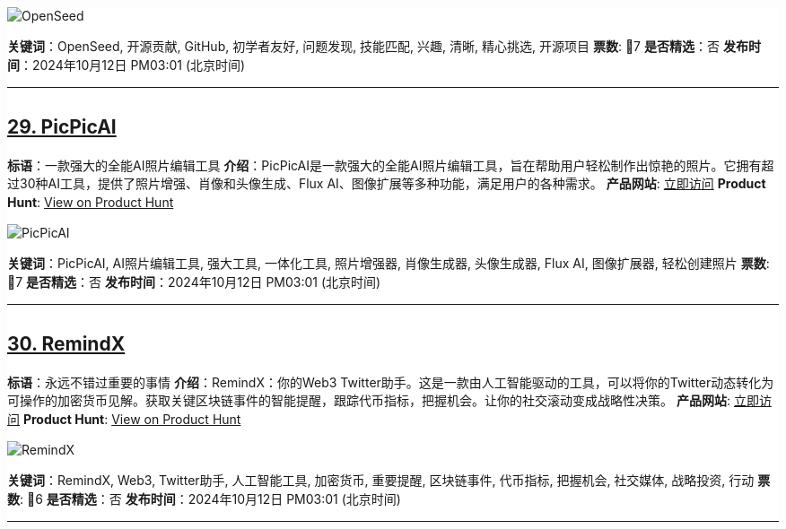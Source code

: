 ![OpenSeed](https://ph-files.imgix.net/66e10372-133b-4c30-b3f0-1d964f18a3b3.png?auto=format&fit=crop&frame=1&h=512&w=1024)

**关键词**：OpenSeed, 开源贡献, GitHub, 初学者友好, 问题发现, 技能匹配, 兴趣, 清晰, 精心挑选, 开源项目
**票数**: 🔺7
**是否精选**：否
**发布时间**：2024年10月12日 PM03:01 (北京时间)

---

## [29. PicPicAI](https://www.producthunt.com/posts/picpicai-2?utm_campaign=producthunt-api&utm_medium=api-v2&utm_source=Application%3A+decohack+%28ID%3A+131684%29)
**标语**：一款强大的全能AI照片编辑工具
**介绍**：PicPicAI是一款强大的全能AI照片编辑工具，旨在帮助用户轻松制作出惊艳的照片。它拥有超过30种AI工具，提供了照片增强、肖像和头像生成、Flux AI、图像扩展等多种功能，满足用户的各种需求。
**产品网站**: [立即访问](https://www.producthunt.com/r/ASXGKUAEJNGLIC?utm_campaign=producthunt-api&utm_medium=api-v2&utm_source=Application%3A+decohack+%28ID%3A+131684%29)
**Product Hunt**: [View on Product Hunt](https://www.producthunt.com/posts/picpicai-2?utm_campaign=producthunt-api&utm_medium=api-v2&utm_source=Application%3A+decohack+%28ID%3A+131684%29)

![PicPicAI](https://ph-files.imgix.net/6db0aad3-3fb2-46a6-9e54-ee5abffbd3ec.jpeg?auto=format&fit=crop&frame=1&h=512&w=1024)

**关键词**：PicPicAI, AI照片编辑工具, 强大工具, 一体化工具, 照片增强器, 肖像生成器, 头像生成器, Flux AI, 图像扩展器, 轻松创建照片
**票数**: 🔺7
**是否精选**：否
**发布时间**：2024年10月12日 PM03:01 (北京时间)

---

## [30. RemindX](https://www.producthunt.com/posts/remindx?utm_campaign=producthunt-api&utm_medium=api-v2&utm_source=Application%3A+decohack+%28ID%3A+131684%29)
**标语**：永远不错过重要的事情
**介绍**：RemindX：你的Web3 Twitter助手。这是一款由人工智能驱动的工具，可以将你的Twitter动态转化为可操作的加密货币见解。获取关键区块链事件的智能提醒，跟踪代币指标，把握机会。让你的社交滚动变成战略性决策。
**产品网站**: [立即访问](https://www.producthunt.com/r/62GTSDZU2SCSDT?utm_campaign=producthunt-api&utm_medium=api-v2&utm_source=Application%3A+decohack+%28ID%3A+131684%29)
**Product Hunt**: [View on Product Hunt](https://www.producthunt.com/posts/remindx?utm_campaign=producthunt-api&utm_medium=api-v2&utm_source=Application%3A+decohack+%28ID%3A+131684%29)

![RemindX](https://ph-files.imgix.net/97c74c59-7b27-418f-8b11-6fa1a514c2a3.png?auto=format&fit=crop&frame=1&h=512&w=1024)

**关键词**：RemindX, Web3, Twitter助手, 人工智能工具, 加密货币, 重要提醒, 区块链事件, 代币指标, 把握机会, 社交媒体, 战略投资, 行动
**票数**: 🔺6
**是否精选**：否
**发布时间**：2024年10月12日 PM03:01 (北京时间)

---

